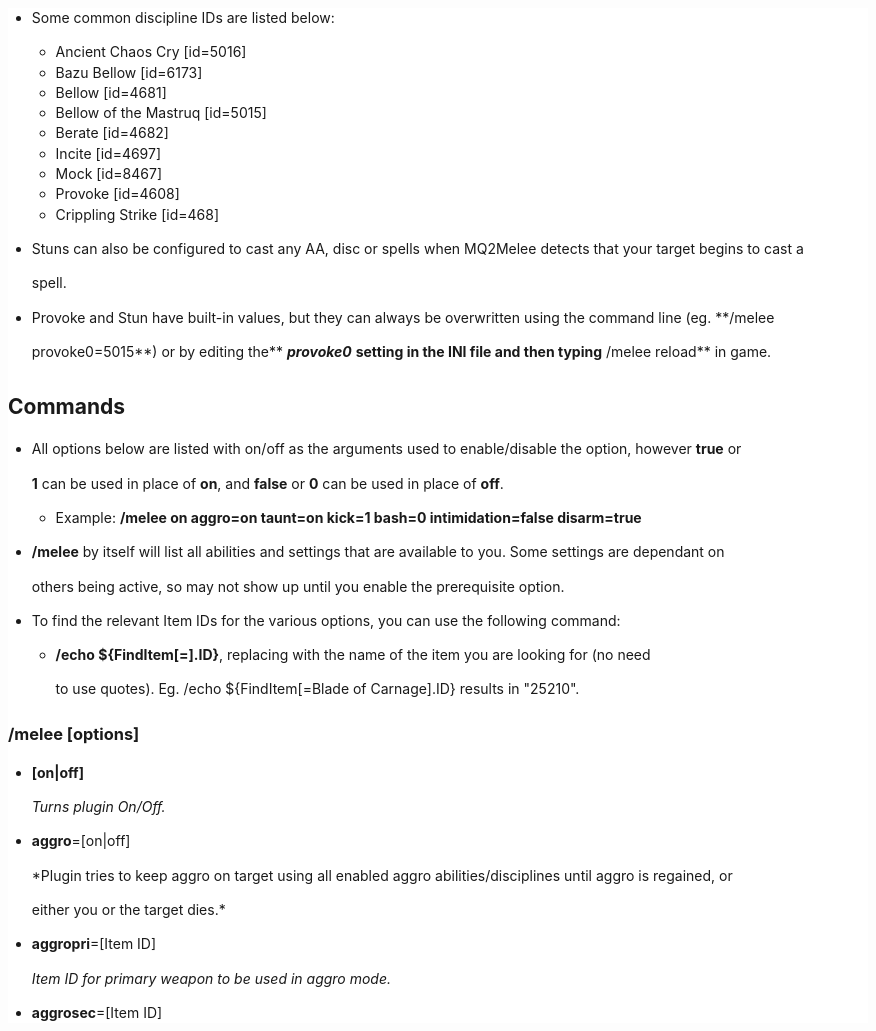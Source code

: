   * Some common discipline IDs are listed below:
    * Ancient Chaos Cry \[id=5016\]
    * Bazu Bellow \[id=6173\]
    * Bellow \[id=4681\]
    * Bellow of the Mastruq \[id=5015\]
    * Berate \[id=4682\]
    * Incite \[id=4697\]
    * Mock \[id=8467\]
    * Provoke \[id=4608\]
    * Crippling Strike \[id=468\]

* Stuns can also be configured to cast any AA, disc or spells when MQ2Melee detects that your target begins to cast a

  spell.

* Provoke and Stun have built-in values, but they can always be overwritten using the command line \(eg. \*\*/melee

  provoke0=5015**\) or by editing the** _**provoke0**_ **setting in the INI file and then typing** /melee reload\*\* in game.

## Commands

* All options below are listed with on/off as the arguments used to enable/disable the option, however **true** or

  **1** can be used in place of **on**, and **false** or **0** can be used in place of **off**.

  * Example: **/melee on aggro=on taunt=on kick=1 bash=0 intimidation=false disarm=true**

* **/melee** by itself will list all abilities and settings that are available to you. Some settings are dependant on

  others being active, so may not show up until you enable the prerequisite option.

* To find the relevant Item IDs for the various options, you can use the following command:
  * **/echo ${FindItem\[=\].ID}**, replacing with the name of the item you are looking for \(no need

    to use quotes\). Eg. /echo ${FindItem\[=Blade of Carnage\].ID} results in "25210".

### /melee \[options\]

* **\[on\|off\]**

  _Turns plugin On/Off._

* **aggro**=\[on\|off\]

  \*Plugin tries to keep aggro on target using all enabled aggro abilities/disciplines until aggro is regained, or

  either you or the target dies.\*

* **aggropri**=\[Item ID\]

  _Item ID for primary weapon to be used in aggro mode._

* **aggrosec**=\[Item ID\]

